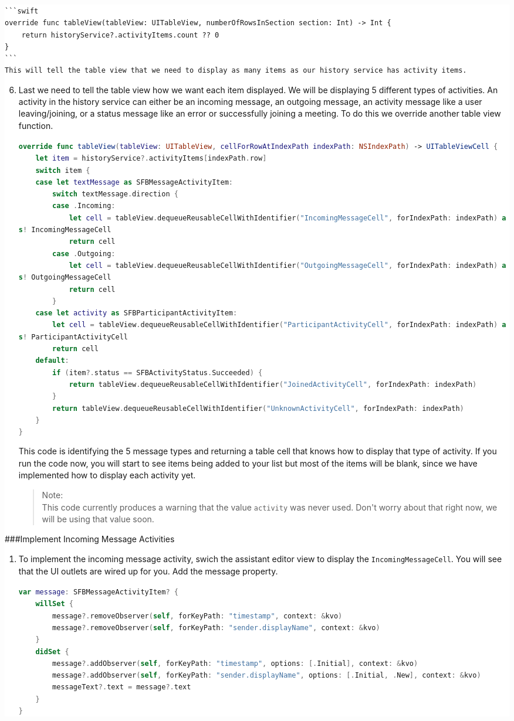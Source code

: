     ```swift
    override func tableView(tableView: UITableView, numberOfRowsInSection section: Int) -> Int {
        return historyService?.activityItems.count ?? 0
    }
    ```
    This will tell the table view that we need to display as many items as our history service has activity items.
6. Last we need to tell the table view how we want each item displayed. We will be displaying 5 different types of activities. An activity in the history service can either be an incoming message, an outgoing message, an activity message like a user leaving/joining, or a status message like an error or successfully joining a meeting. To do this we override another table view function.

    ```swift
    override func tableView(tableView: UITableView, cellForRowAtIndexPath indexPath: NSIndexPath) -> UITableViewCell {
        let item = historyService?.activityItems[indexPath.row]
        switch item {
        case let textMessage as SFBMessageActivityItem:
            switch textMessage.direction {
            case .Incoming:
                let cell = tableView.dequeueReusableCellWithIdentifier("IncomingMessageCell", forIndexPath: indexPath) as! IncomingMessageCell
                return cell
            case .Outgoing:
                let cell = tableView.dequeueReusableCellWithIdentifier("OutgoingMessageCell", forIndexPath: indexPath) as! OutgoingMessageCell
                return cell
            }
        case let activity as SFBParticipantActivityItem:
            let cell = tableView.dequeueReusableCellWithIdentifier("ParticipantActivityCell", forIndexPath: indexPath) as! ParticipantActivityCell
            return cell
        default:
            if (item?.status == SFBActivityStatus.Succeeded) {
                return tableView.dequeueReusableCellWithIdentifier("JoinedActivityCell", forIndexPath: indexPath)
            }
            return tableView.dequeueReusableCellWithIdentifier("UnknownActivityCell", forIndexPath: indexPath)
        }
    }
    ```
    This code is identifying the 5 message types and returning a table cell that knows how to display that type of activity. If you run the code now, you will start to see items being added to your list but most of the items will be blank, since we have implemented how to display each activity yet.
    >Note:  
    >This code currently produces a warning that the value `activity` was never used. Don't worry about that right now, we will be using that value soon.
    
###Implement Incoming Message Activities
1. To implement the incoming message activity, swich the assistant editor view to display the `IncomingMessageCell`. You will see that the UI outlets are wired up for you. Add the message property.

    ```swift
    var message: SFBMessageActivityItem? {
        willSet {
            message?.removeObserver(self, forKeyPath: "timestamp", context: &kvo)
            message?.removeObserver(self, forKeyPath: "sender.displayName", context: &kvo)
        }
        didSet {
            message?.addObserver(self, forKeyPath: "timestamp", options: [.Initial], context: &kvo)
            message?.addObserver(self, forKeyPath: "sender.displayName", options: [.Initial, .New], context: &kvo)
            messageText?.text = message?.text
        }
    }
    